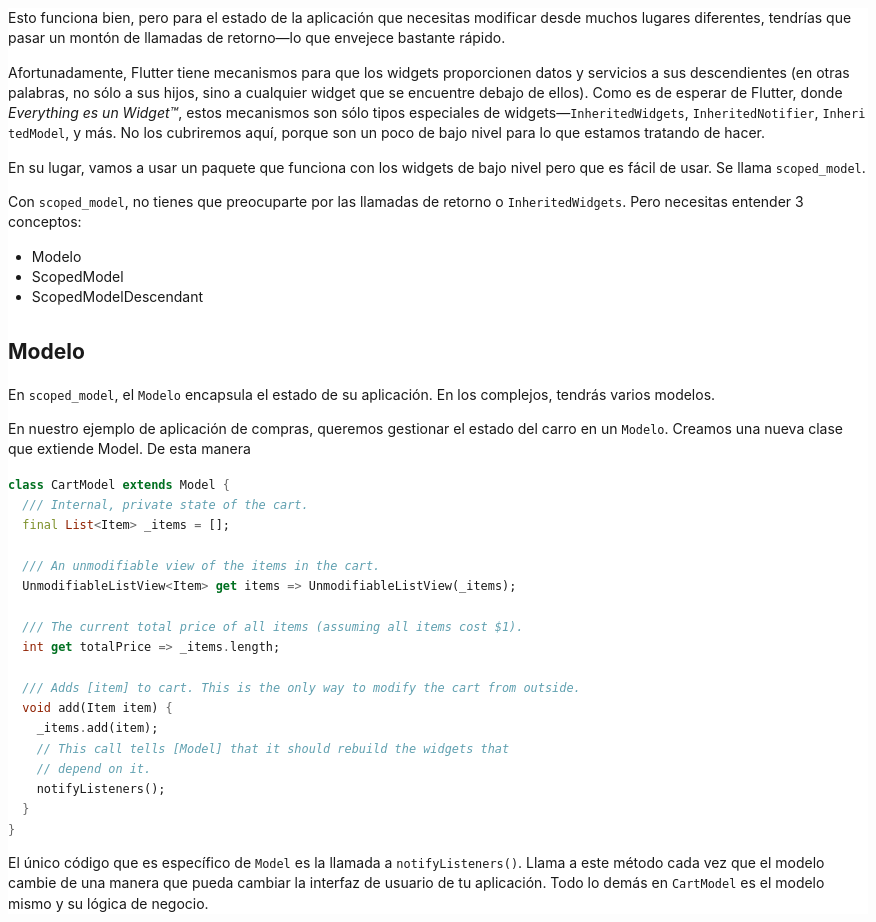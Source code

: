 Esto funciona bien, pero para el estado de la aplicación que necesitas modificar desde muchos lugares diferentes, tendrías que pasar un montón de llamadas de retorno&mdash;lo que envejece bastante rápido.

Afortunadamente, Flutter tiene mecanismos para que los widgets proporcionen datos y servicios a sus descendientes (en otras palabras, no sólo a sus hijos, sino a cualquier widget que se encuentre debajo de ellos). Como es de esperar de Flutter, donde _Everything es un Widget™_, estos mecanismos son sólo tipos especiales de widgets&mdash;`InheritedWidgets`, `InheritedNotifier`, `InheritedModel`, y más. No los cubriremos aquí, porque son un poco de bajo nivel para lo que estamos tratando de hacer.

En su lugar, vamos a usar un paquete que funciona con los widgets de bajo nivel pero que es fácil de usar. Se llama `scoped_model`.

Con `scoped_model`, no tienes que preocuparte por las llamadas de retorno o `InheritedWidgets`. Pero necesitas entender 3 conceptos:

* Modelo
* ScopedModel
* ScopedModelDescendant


## Modelo

En `scoped_model`, el `Modelo` encapsula el estado de su aplicación. En los complejos, tendrás varios modelos.

En nuestro ejemplo de aplicación de compras, queremos gestionar el estado del carro en un `Modelo`. Creamos una nueva clase que extiende Model. De esta manera

<?code-excerpt "state_mgmt/simple/lib/src/scoped_model.dart (model)"?>
```dart
class CartModel extends Model {
  /// Internal, private state of the cart.
  final List<Item> _items = [];

  /// An unmodifiable view of the items in the cart.
  UnmodifiableListView<Item> get items => UnmodifiableListView(_items);

  /// The current total price of all items (assuming all items cost $1).
  int get totalPrice => _items.length;

  /// Adds [item] to cart. This is the only way to modify the cart from outside.
  void add(Item item) {
    _items.add(item);
    // This call tells [Model] that it should rebuild the widgets that
    // depend on it.
    notifyListeners();
  }
}
```

El único código que es específico de `Model` es la llamada a `notifyListeners()`. Llama a este método cada vez que el modelo cambie de una manera que pueda cambiar la interfaz de usuario de tu aplicación. Todo lo demás en `CartModel` es el modelo mismo y su lógica de negocio.
